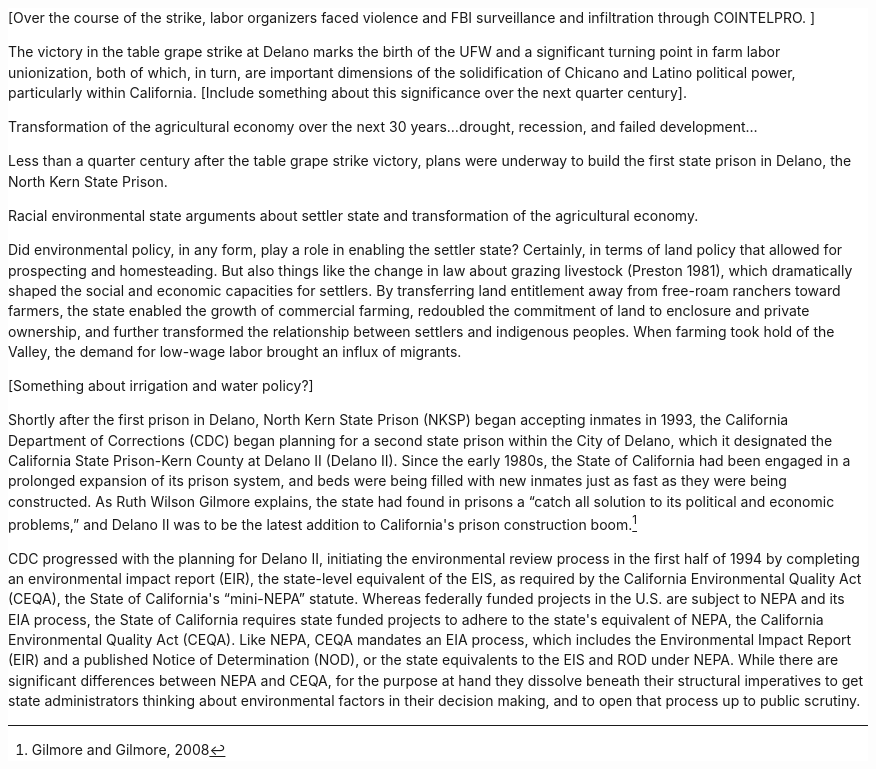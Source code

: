 \[Over the course of the strike, labor organizers faced violence and FBI
surveillance and infiltration through COINTELPRO. \]

The victory in the table grape strike at Delano marks the birth of the
UFW and a significant turning point in farm labor unionization, both of
which, in turn, are important dimensions of the solidification of
Chicano and Latino political power, particularly within California.
\[Include something about this significance over the next quarter
century\].

Transformation of the agricultural economy over the next 30
years…drought, recession, and failed development…

Less than a quarter century after the table grape strike victory, plans
were underway to build the first state prison in Delano, the North Kern
State Prison.

Racial environmental state arguments about settler state and
transformation of the agricultural economy.

Did environmental policy, in any form, play a role in enabling the
settler state? Certainly, in terms of land policy that allowed for
prospecting and homesteading. But also things like the change in law
about grazing livestock (Preston 1981), which dramatically shaped the
social and economic capacities for settlers. By transferring land
entitlement away from free-roam ranchers toward farmers, the state
enabled the growth of commercial farming, redoubled the commitment of
land to enclosure and private ownership, and further transformed the
relationship between settlers and indigenous peoples. When farming took
hold of the Valley, the demand for low-wage labor brought an influx of
migrants.

\[Something about irrigation and water policy?\]

Shortly after the first prison in Delano, North Kern State Prison (NKSP)
began accepting inmates in 1993, the California Department of
Corrections (CDC) began planning for a second state prison within the
City of Delano, which it designated the California State Prison-Kern
County at Delano II (Delano II). Since the early 1980s, the State of
California had been engaged in a prolonged expansion of its prison
system, and beds were being filled with new inmates just as fast as they
were being constructed. As Ruth Wilson Gilmore explains, the state had
found in prisons a “catch all solution to its political and economic
problems,” and Delano II was to be the latest addition to California's
prison construction boom.[^33]

CDC progressed with the planning for Delano II, initiating the
environmental review process in the first half of 1994 by completing an
environmental impact report (EIR), the state-level equivalent of the
EIS, as required by the California Environmental Quality Act (CEQA), the
State of California's “mini-NEPA” statute. Whereas federally funded
projects in the U.S. are subject to NEPA and its EIA process, the State
of California requires state funded projects to adhere to the state's
equivalent of NEPA, the California Environmental Quality Act (CEQA).
Like NEPA, CEQA mandates an EIA process, which includes the
Environmental Impact Report (EIR) and a published Notice of
Determination (NOD), or the state equivalents to the EIS and ROD under
NEPA. While there are significant differences between NEPA and CEQA, for
the purpose at hand they dissolve beneath their structural imperatives
to get state administrators thinking about environmental factors in
their decision making, and to open that process up to public scrutiny.


[^11]:  Yokuts (also Yokote, Yokots, or Yokoch) and Shoshonean are general terms that refer to linguistic families, not specific tribes. Yokuts is a word meaning "people" in most of the Yokuts dialects, while Shoshonean identifies peoples whose dialects derived from the Shoshoni language. Most of the Yokuts peoples were divided into tribes with distinct names and dialects. The area where the City of Delano now sits was primarily inhabited by Paleuyami peoples when the Spanish and Americans settled in the valley. Their neighbors were other Foothill and Valley Yokuts tribes including the Yauelmani, as well as the Shoshonean Giamina.[See @kroeber_yokuts_1907; @kroeber_shoshonean_1907; @kroeber_handbook_1925] 
[^17]:  Vredenburgh, 1991; Preston, 1981
[^18]:  Alexander et al., 1874
[^19]:  Preston, 1981
[^20]:  Preston, 1981
[^21]:  Gorenfeld, 1999
[^22]:  Gorenfeld, 1999; Menefee and Dodge, 1913
[^23]:  Preston, 1981
[^24]:  Preston, 1981
[^25]:  anon. HISTORY OF THE CHINESE IN CALIFORNIA, no date
[^26]:  {|anon. History | North Kern Cemetery District, no
[^27]:  citation needed
[^28]:  Community Planning Laboratory, 2009; Preston, 1981; Menefee and
[^29]:  As the census was collected the first week of 1920, this figure
[^30]:  Oakland Museum of California, 2014
[^31]:  The US Federal Bureau of Immigration was the predecessor to the
[^32]:  Oakland Museum of California, 2014{|anon. INS Records for 1930s
[^33]:  Gilmore and Gilmore, 2008
[^34]:  California Department of Corrections, 2000; California
[^35]:  California Department of Corrections, 2000; California
[^40]:  In the State of California, “urgency legislation” is a term used
[^41]:  Braz and Gilmore 2006; Friends of the Kangaroo Rat v. CDC 2003;
[^42]:  *Section 15819.295, Chapter 3.1. Lease-Purchase Financing of
[^43]:  Gilmore 2007, 88-127
[^44]:  Gilmore 2007, 100-101
[^45]:  The original EIR evaluated impacts for up to 4,180 inmates on a
[^46]:  CEQA Guidelines Section 15105
[^47]:  2000. California Department of Corrections. "Notice of
[^48]:  Friends of the Kangaroo Rat v. California Department of
[^49]:  There are 9 major U.S. Supreme Court decisions that establish
[^50]:  This is related to \[find the case where the potential for an
[^51]:  Perhaps a legal case could be construed such that a plaintiff
[^52]:  CEQA guidelines 15131(a). The Guideline reads as follows:
[^53]: CEQA guidelines 15131(b-c); 40 CFR 1508.14 - HUMAN ENVIRONMENT.
[^54]:  Friends v. CDC \[depublished\]: “One might reasonably argue that
[^55]:  See Safran2004; Bass2014
[^56]:  Cite published case, also maybe the docket record?
[^57]:  e.g., Safran2004; Bass2014; Meserve2011
[^58]:  Bass2014
[^59]:  Rose Braz and Craig Gilmore, “Joining Forces: Prisons and
[^60]:  In the state level California Environmental Quality Act (CEQA),
[^61]:  (VERIFY)Braz and Gilmore, 2006